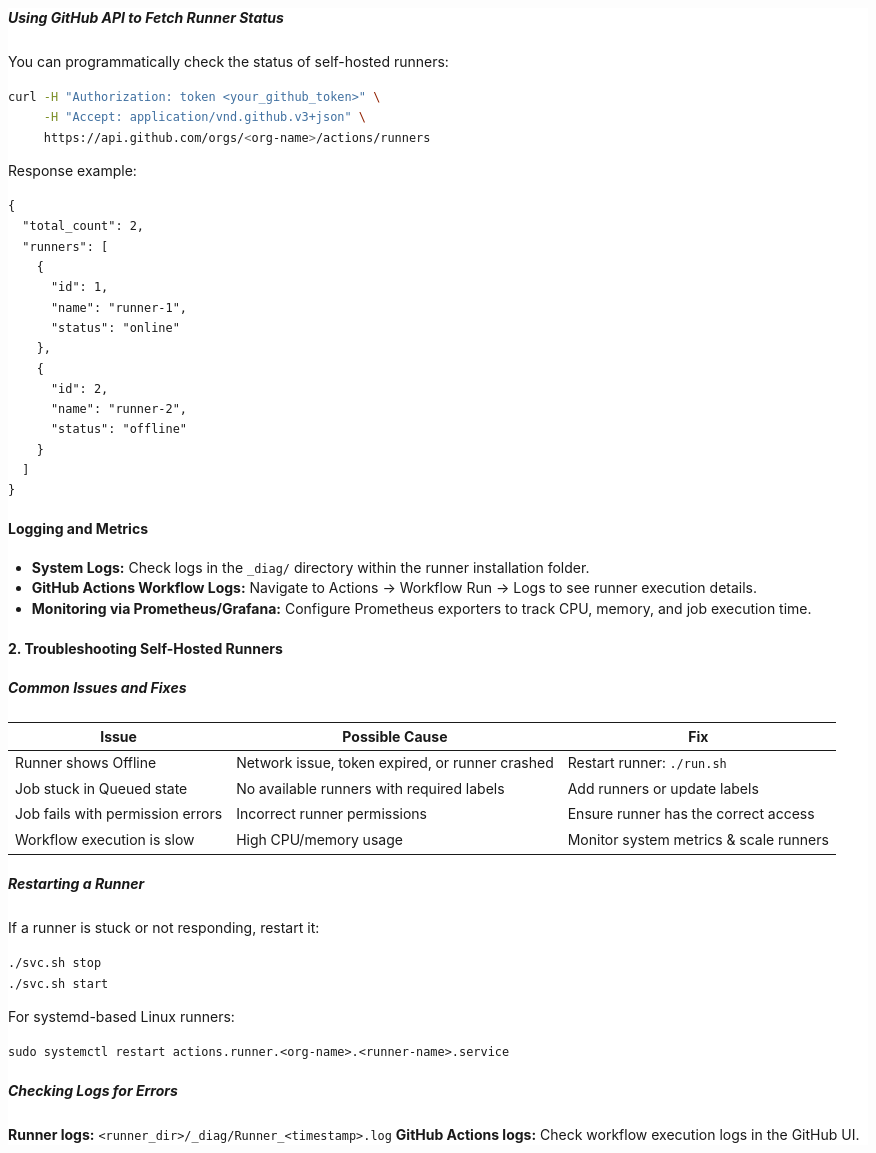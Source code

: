 ##### Using GitHub API to Fetch Runner Status
You can programmatically check the status of self-hosted runners:  
```sh
curl -H "Authorization: token <your_github_token>" \
     -H "Accept: application/vnd.github.v3+json" \
     https://api.github.com/orgs/<org-name>/actions/runners
```
Response example:
```
{
  "total_count": 2,
  "runners": [
    {
      "id": 1,
      "name": "runner-1",
      "status": "online"
    },
    {
      "id": 2,
      "name": "runner-2",
      "status": "offline"
    }
  ]
}
```
#### Logging and Metrics

- **System Logs:** Check logs in the `_diag/` directory within the runner installation folder.
- **GitHub Actions Workflow Logs:** Navigate to Actions → Workflow Run → Logs to see runner execution details.
- **Monitoring via Prometheus/Grafana:** Configure Prometheus exporters to track CPU, memory, and job execution time.

#### 2. Troubleshooting Self-Hosted Runners

##### Common Issues and Fixes

| Issue                        | Possible Cause                        | Fix                                      |
|------------------------------|---------------------------------------|------------------------------------------|
| Runner shows Offline         | Network issue, token expired, or runner crashed | Restart runner: `./run.sh`               |
| Job stuck in Queued state    | No available runners with required labels | Add runners or update labels             |
| Job fails with permission errors | Incorrect runner permissions           | Ensure runner has the correct access     |
| Workflow execution is slow   | High CPU/memory usage                 | Monitor system metrics & scale runners   |

##### Restarting a Runner
If a runner is stuck or not responding, restart it:

```sh
./svc.sh stop
./svc.sh start
```
For systemd-based Linux runners:
```
sudo systemctl restart actions.runner.<org-name>.<runner-name>.service
```
##### Checking Logs for Errors
**Runner logs:** `<runner_dir>/_diag/Runner_<timestamp>.log`
**GitHub Actions logs:** Check workflow execution logs in the GitHub UI.
